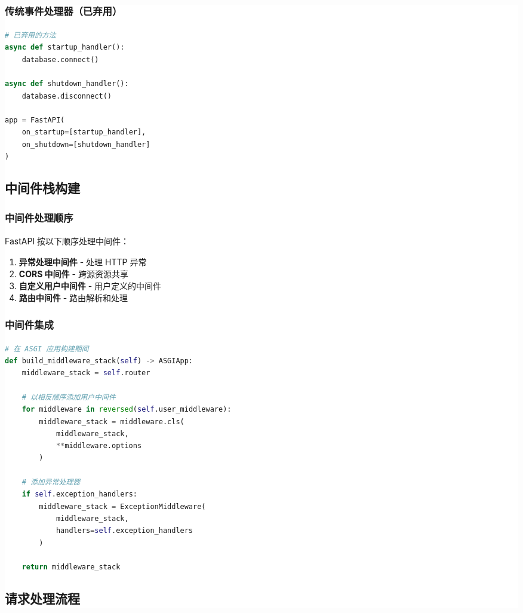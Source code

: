 ### 传统事件处理器（已弃用）

```python
# 已弃用的方法
async def startup_handler():
    database.connect()

async def shutdown_handler():
    database.disconnect()

app = FastAPI(
    on_startup=[startup_handler],
    on_shutdown=[shutdown_handler]
)
```

## 中间件栈构建

### 中间件处理顺序

FastAPI 按以下顺序处理中间件：

1. **异常处理中间件** - 处理 HTTP 异常
2. **CORS 中间件** - 跨源资源共享
3. **自定义用户中间件** - 用户定义的中间件
4. **路由中间件** - 路由解析和处理

### 中间件集成

```python
# 在 ASGI 应用构建期间
def build_middleware_stack(self) -> ASGIApp:
    middleware_stack = self.router
    
    # 以相反顺序添加用户中间件
    for middleware in reversed(self.user_middleware):
        middleware_stack = middleware.cls(
            middleware_stack,
            **middleware.options
        )
    
    # 添加异常处理器
    if self.exception_handlers:
        middleware_stack = ExceptionMiddleware(
            middleware_stack,
            handlers=self.exception_handlers
        )
    
    return middleware_stack
```

## 请求处理流程

